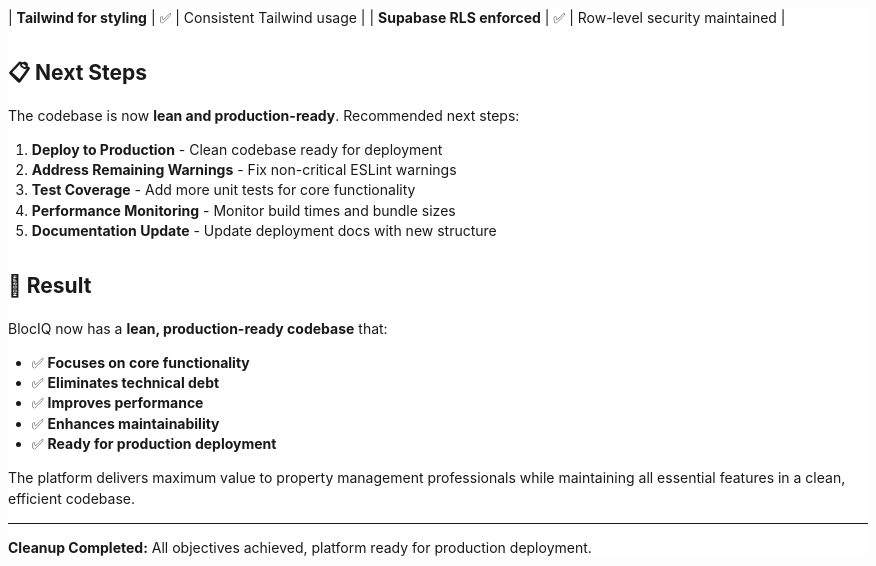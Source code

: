 | **Tailwind for styling** | ✅ | Consistent Tailwind usage |
| **Supabase RLS enforced** | ✅ | Row-level security maintained |

## 📋 **Next Steps**

The codebase is now **lean and production-ready**. Recommended next steps:

1. **Deploy to Production** - Clean codebase ready for deployment
2. **Address Remaining Warnings** - Fix non-critical ESLint warnings
3. **Test Coverage** - Add more unit tests for core functionality
4. **Performance Monitoring** - Monitor build times and bundle sizes
5. **Documentation Update** - Update deployment docs with new structure

## 🎉 **Result**

BlocIQ now has a **lean, production-ready codebase** that:
- ✅ **Focuses on core functionality**
- ✅ **Eliminates technical debt**
- ✅ **Improves performance**
- ✅ **Enhances maintainability**
- ✅ **Ready for production deployment**

The platform delivers maximum value to property management professionals while maintaining all essential features in a clean, efficient codebase.

---

**Cleanup Completed:** All objectives achieved, platform ready for production deployment.
